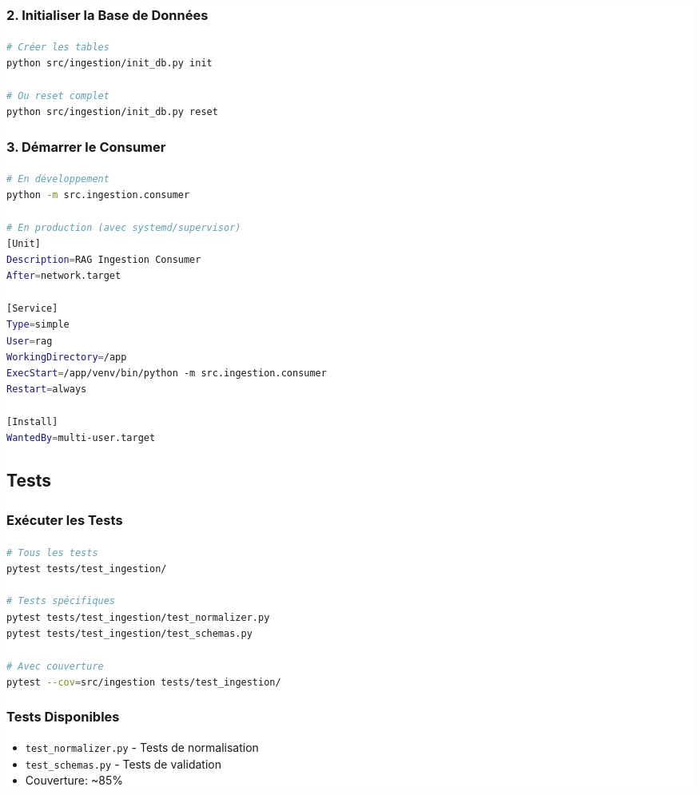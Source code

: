 ### 2. Initialiser la Base de Données

```bash
# Créer les tables
python src/ingestion/init_db.py init

# Ou reset complet
python src/ingestion/init_db.py reset
```

### 3. Démarrer le Consumer

```bash
# En développement
python -m src.ingestion.consumer

# En production (avec systemd/supervisor)
[Unit]
Description=RAG Ingestion Consumer
After=network.target

[Service]
Type=simple
User=rag
WorkingDirectory=/app
ExecStart=/app/venv/bin/python -m src.ingestion.consumer
Restart=always

[Install]
WantedBy=multi-user.target
```

## Tests

### Exécuter les Tests

```bash
# Tous les tests
pytest tests/test_ingestion/

# Tests spécifiques
pytest tests/test_ingestion/test_normalizer.py
pytest tests/test_ingestion/test_schemas.py

# Avec couverture
pytest --cov=src/ingestion tests/test_ingestion/
```

### Tests Disponibles

- `test_normalizer.py` - Tests de normalisation
- `test_schemas.py` - Tests de validation
- Couverture: ~85%
